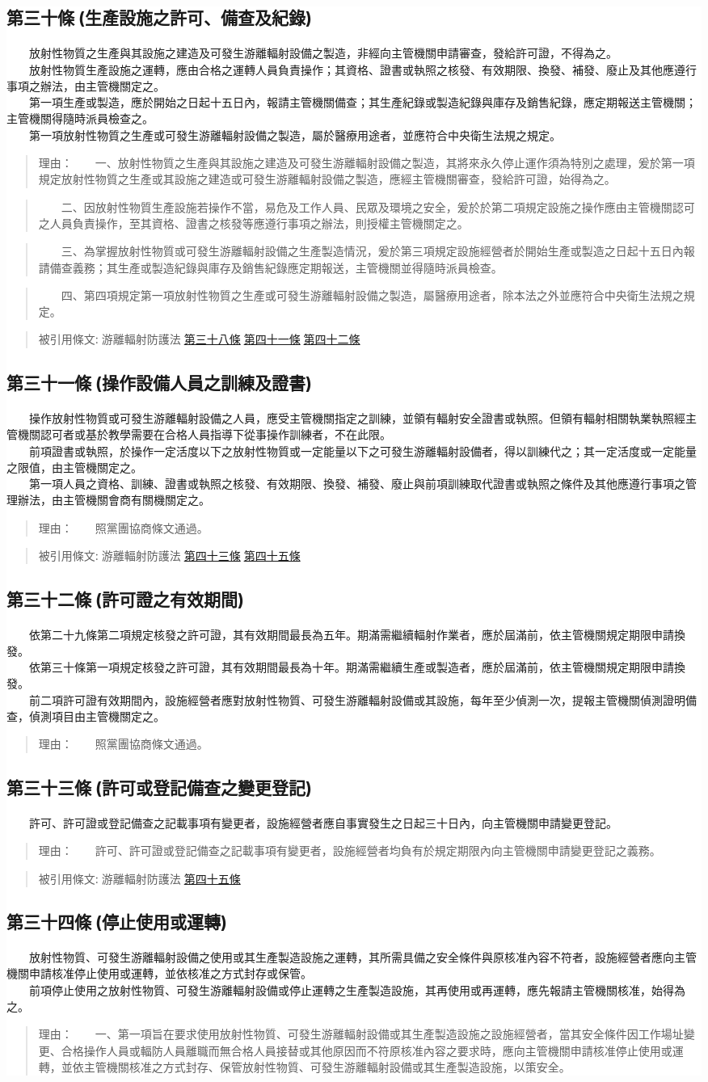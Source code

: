 

第三十條 (生產設施之許可、備查及紀錄)
-------------------------------------
　　放射性物質之生產與其設施之建造及可發生游離輻射設備之製造，非經向主管機關申請審查，發給許可證，不得為之。  
　　放射性物質生產設施之運轉，應由合格之運轉人員負責操作；其資格、證書或執照之核發、有效期限、換發、補發、廢止及其他應遵行事項之辦法，由主管機關定之。  
　　第一項生產或製造，應於開始之日起十五日內，報請主管機關備查；其生產紀錄或製造紀錄與庫存及銷售紀錄，應定期報送主管機關；主管機關得隨時派員檢查之。  
　　第一項放射性物質之生產或可發生游離輻射設備之製造，屬於醫療用途者，並應符合中央衛生法規之規定。  
> 理由：　　一、放射性物質之生產與其設施之建造及可發生游離輻射設備之製造，其將來永久停止運作須為特別之處理，爰於第一項規定放射性物質之生產或其設施之建造或可發生游離輻射設備之製造，應經主管機關審查，發給許可證，始得為之。

> 　　二、因放射性物質生產設施若操作不當，易危及工作人員、民眾及環境之安全，爰於於第二項規定設施之操作應由主管機關認可之人員負責操作，至其資格、證書之核發等應遵行事項之辦法，則授權主管機關定之。

> 　　三、為掌握放射性物質或可發生游離輻射設備之生產製造情況，爰於第三項規定設施經營者於開始生產或製造之日起十五日內報請備查義務；其生產或製造紀錄與庫存及銷售紀錄應定期報送，主管機關並得隨時派員檢查。

> 　　四、第四項規定第一項放射性物質之生產或可發生游離輻射設備之製造，屬醫療用途者，除本法之外並應符合中央衛生法規之規定。

> 被引用條文: 游離輻射防護法 [第三十八條](../../環境資源/核能/游離輻射防護法.md#第三十八條-罰則) [第四十一條](../../環境資源/核能/游離輻射防護法.md#第四十一條-罰則) [第四十二條](../../環境資源/核能/游離輻射防護法.md#第四十二條-罰則)



第三十一條 (操作設備人員之訓練及證書)
-------------------------------------
　　操作放射性物質或可發生游離輻射設備之人員，應受主管機關指定之訓練，並領有輻射安全證書或執照。但領有輻射相關執業執照經主管機關認可者或基於教學需要在合格人員指導下從事操作訓練者，不在此限。  
　　前項證書或執照，於操作一定活度以下之放射性物質或一定能量以下之可發生游離輻射設備者，得以訓練代之；其一定活度或一定能量之限值，由主管機關定之。  
　　第一項人員之資格、訓練、證書或執照之核發、有效期限、換發、補發、廢止與前項訓練取代證書或執照之條件及其他應遵行事項之管理辦法，由主管機關會商有關機關定之。  
> 理由：　　照黨團協商條文通過。

> 被引用條文: 游離輻射防護法 [第四十三條](../../環境資源/核能/游離輻射防護法.md#第四十三條-罰則) [第四十五條](../../環境資源/核能/游離輻射防護法.md#第四十五條-罰則)



第三十二條 (許可證之有效期間)
-----------------------------
　　依第二十九條第二項規定核發之許可證，其有效期間最長為五年。期滿需繼續輻射作業者，應於屆滿前，依主管機關規定期限申請換發。  
　　依第三十條第一項規定核發之許可證，其有效期間最長為十年。期滿需繼續生產或製造者，應於屆滿前，依主管機關規定期限申請換發。  
　　前二項許可證有效期間內，設施經營者應對放射性物質、可發生游離輻射設備或其設施，每年至少偵測一次，提報主管機關偵測證明備查，偵測項目由主管機關定之。  
> 理由：　　照黨團協商條文通過。



第三十三條 (許可或登記備查之變更登記)
-------------------------------------
　　許可、許可證或登記備查之記載事項有變更者，設施經營者應自事實發生之日起三十日內，向主管機關申請變更登記。  
> 理由：　　許可、許可證或登記備查之記載事項有變更者，設施經營者均負有於規定期限內向主管機關申請變更登記之義務。

> 被引用條文: 游離輻射防護法 [第四十五條](../../環境資源/核能/游離輻射防護法.md#第四十五條-罰則)



第三十四條 (停止使用或運轉)
---------------------------
　　放射性物質、可發生游離輻射設備之使用或其生產製造設施之運轉，其所需具備之安全條件與原核准內容不符者，設施經營者應向主管機關申請核准停止使用或運轉，並依核准之方式封存或保管。  
　　前項停止使用之放射性物質、可發生游離輻射設備或停止運轉之生產製造設施，其再使用或再運轉，應先報請主管機關核准，始得為之。  
> 理由：　　一、第一項旨在要求使用放射性物質、可發生游離輻射設備或其生產製造設施之設施經營者，當其安全條件因工作場址變更、合格操作人員或輻防人員離職而無合格人員接替或其他原因而不符原核准內容之要求時，應向主管機關申請核准停止使用或運轉，並依主管機關核准之方式封存、保管放射性物質、可發生游離輻射設備或其生產製造設施，以策安全。
